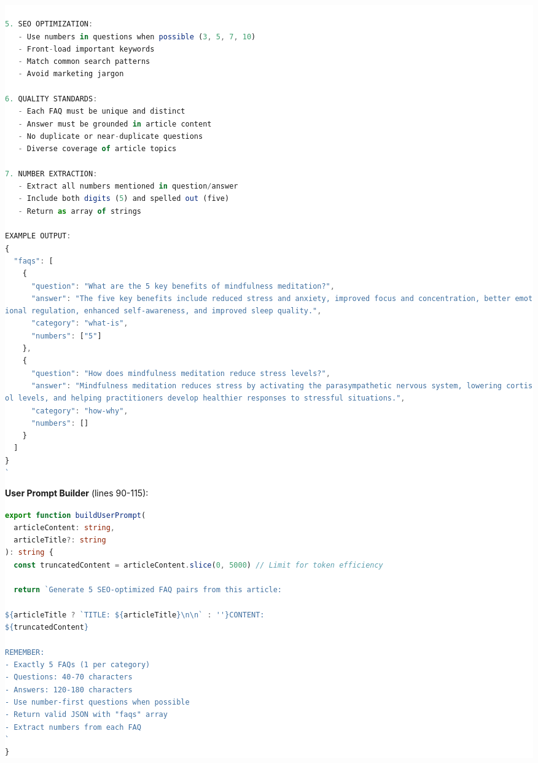 ```typescript

5. SEO OPTIMIZATION:
   - Use numbers in questions when possible (3, 5, 7, 10)
   - Front-load important keywords
   - Match common search patterns
   - Avoid marketing jargon

6. QUALITY STANDARDS:
   - Each FAQ must be unique and distinct
   - Answer must be grounded in article content
   - No duplicate or near-duplicate questions
   - Diverse coverage of article topics

7. NUMBER EXTRACTION:
   - Extract all numbers mentioned in question/answer
   - Include both digits (5) and spelled out (five)
   - Return as array of strings

EXAMPLE OUTPUT:
{
  "faqs": [
    {
      "question": "What are the 5 key benefits of mindfulness meditation?",
      "answer": "The five key benefits include reduced stress and anxiety, improved focus and concentration, better emotional regulation, enhanced self-awareness, and improved sleep quality.",
      "category": "what-is",
      "numbers": ["5"]
    },
    {
      "question": "How does mindfulness meditation reduce stress levels?",
      "answer": "Mindfulness meditation reduces stress by activating the parasympathetic nervous system, lowering cortisol levels, and helping practitioners develop healthier responses to stressful situations.",
      "category": "how-why",
      "numbers": []
    }
  ]
}
`
```

**User Prompt Builder** (lines 90-115):

```typescript
export function buildUserPrompt(
  articleContent: string,
  articleTitle?: string
): string {
  const truncatedContent = articleContent.slice(0, 5000) // Limit for token efficiency

  return `Generate 5 SEO-optimized FAQ pairs from this article:

${articleTitle ? `TITLE: ${articleTitle}\n\n` : ''}CONTENT:
${truncatedContent}

REMEMBER:
- Exactly 5 FAQs (1 per category)
- Questions: 40-70 characters
- Answers: 120-180 characters
- Use number-first questions when possible
- Return valid JSON with "faqs" array
- Extract numbers from each FAQ
`
}
```